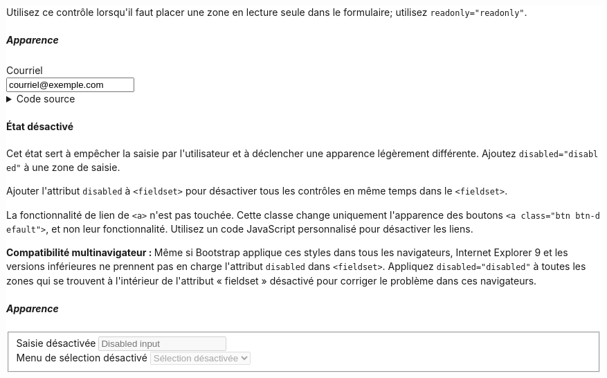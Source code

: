   <p>Utilisez ce contrôle lorsqu'il faut placer une zone en lecture seule dans le formulaire; utilisez  <code>readonly="readonly"</code>.</p>
  <div class="row">
    <div class="col-md-4">
      <div class="panel panel-default">
        <div class="panel-body">
          <h5 class="mrgn-tp-0">Apparence</h5>
          <form class="form-horizontal" method="get" action="#">
            <div class="form-group">
              <label for="emailReadonly" class="col-sm-4 control-label">Courriel</label>
              <div class="col-sm-8">
                <input type="email" readonly id="emailReadonly" value="courriel@exemple.com" />
              </div>
            </div>
          </form>
        </div>
      </div>
    </div>
    <div class="col-md-8">
      <details>
        <summary>Code source</summary>
        <pre><code>&lt;form class=&quot;form-horizontal&quot; role=&quot;form&quot; method=&quot;get&quot; action=&quot;#&quot;&gt;
  &lt;div class=&quot;form-group&quot;&gt;
	&lt;label for=&quot;emailReadonly&quot; class=&quot;col-sm-2 control-label&quot;&gt;Courriel&lt;/label&gt;
	&lt;div class=&quot;col-sm-10&quot;&gt;
		&lt;input type=&quot;email<strong>&quot; readonly=&quot;readonly&quot;</strong> id=&quot;emailReadonly&quot; value=&quot;courriel@exemple.com&quot; /&gt;
	&lt;/div&gt;
  &lt;/div&gt;
&lt;/form&gt;</code></pre>
      </details>
    </div>
  </div>
  <h4 id="forms-control-disabled"><span class="fa-stack"><span class="fa fa-circle fa-stack-2x"></span><span class="fa fa-ban fa-stack-1x fa-inverse"></span></span> État désactivé</h4>
  <p>Cet état sert à empêcher la saisie par l'utilisateur et à déclencher une apparence légèrement différente. Ajoutez <code>disabled="disabled"</code> à une zone de saisie.</p>
  <p>Ajouter l'attribut <code>disabled</code> à  <code>&lt;fieldset&gt;</code> pour désactiver tous les contrôles en même temps dans le <code>&lt;fieldset&gt;</code>.</p>
  <p>La fonctionnalité de lien de  <code>&lt;a&gt;</code> n'est pas touchée. Cette classe change uniquement l'apparence des boutons  <code>&lt;a class="btn btn-default"&gt;</code>, et non leur fonctionnalité. Utilisez un code JavaScript personnalisé pour désactiver les liens.</p>
  <p><strong>Compatibilité multinavigateur : </strong>Même si <span lang="en">Bootstrap</span> applique ces styles dans tous les navigateurs,  Internet Explorer 9 et les versions inférieures ne prennent pas en charge l'attribut  <code>disabled</code> dans <code>&lt;fieldset&gt;</code>. Appliquez <code>disabled="disabled"</code> à toutes les zones qui se trouvent à l'intérieur de l'attribut « fieldset » désactivé pour corriger le problème dans ces navigateurs.</p>
  <div class="row">
    <div class="col-md-4">
      <div class="panel panel-default">
        <div class="panel-body">
          <h5 class="mrgn-tp-0">Apparence</h5>
          <form method="get" action="#">
            <fieldset disabled>
            <div class="form-group">
              <label for="disabledTextInput">Saisie désactivée</label>
              <input type="text" id="disabledTextInput" class="form-control" placeholder="Disabled input" />
            </div>
            <div class="form-group">
              <label for="disabledSelect">Menu de sélection désactivé</label>
              <select id="disabledSelect" class="form-control">
                <option>Sélection désactivée</option>